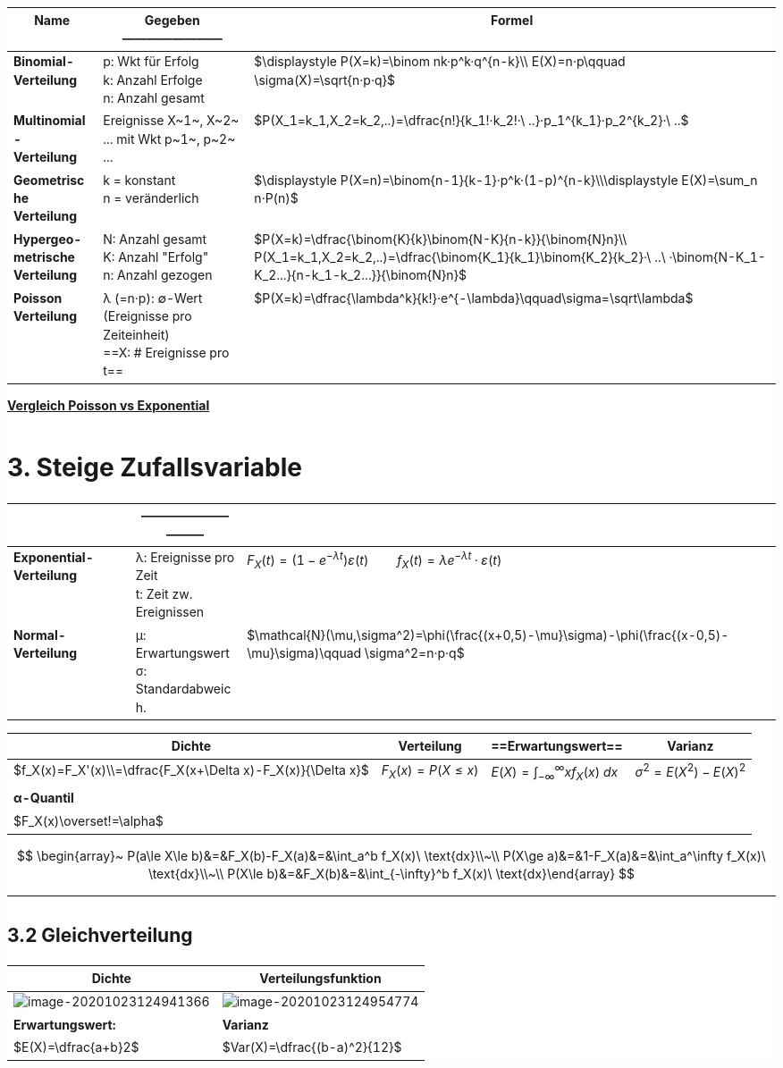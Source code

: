

| Name                                    | Gegeben————————                                              | Formel                                                       |
| --------------------------------------- | ------------------------------------------------------------ | ------------------------------------------------------------ |
| **Binomial-<br />Verteilung**           | p: Wkt für Erfolg<br />k: Anzahl Erfolge<br />n: Anzahl gesamt | $\displaystyle P(X=k)=\binom nk·p^k·q^{n-k}\\ E(X)=n·p\qquad \sigma(X)=\sqrt{n·p·q}$ |
| **Multinomial-<br />Verteilung**        | Ereignisse X~1~, X~2~ ... mit Wkt p~1~, p~2~ ...             | $P(X_1=k_1,X_2=k_2,..)=\dfrac{n!}{k_1!·k_2!·\ ..}·p_1^{k_1}·p_2^{k_2}·\ ..$ |
| **Geometrische Verteilung**             | k = konstant<br />n = veränderlich                           | $\displaystyle P(X=n)=\binom{n-1}{k-1}·p^k·(1-p)^{n-k}\\\displaystyle E(X)=\sum_n n·P(n)$ |
| **Hypergeo-<br />metrische Verteilung** | N: Anzahl gesamt<br />K: Anzahl  "Erfolg"<br />n: Anzahl gezogen | $P(X=k)=\dfrac{\binom{K}{k}\binom{N-K}{n-k}}{\binom{N}n}\\ P(X_1=k_1,X_2=k_2,..)=\dfrac{\binom{K_1}{k_1}\binom{K_2}{k_2}·\ ..\ ·\binom{N-K_1-K_2...}{n-k_1-k_2...}}{\binom{N}n}$ |
| **Poisson Verteilung**                  | λ (=n·p): ∅-Wert (Ereignisse pro Zeiteinheit)<br />==X: # Ereignisse pro t== | $P(X=k)=\dfrac{\lambda^k}{k!}·e^{-\lambda}\qquad\sigma=\sqrt\lambda$ |

**[Vergleich Poisson vs Exponential](https://youtu.be/n7K8s4vryCQ)**



<div style="page-break-after: always;"></div>

# 3. Steige Zufallsvariable

|                            | ——————————                                          |                                                              |
| -------------------------- | --------------------------------------------------- | ------------------------------------------------------------ |
| **Exponential-Verteilung** | λ: Ereignisse pro Zeit<br />t: Zeit zw. Ereignissen | $F_X(t)=(1-e^{-\lambda t})\varepsilon(t)\qquad f_X(t)=\lambda e^{-\lambda t}·\varepsilon(t)$ |
| **Normal-Verteilung**      | µ: Erwartungswert<br />σ: Standardabweich.          | $\mathcal{N}(\mu,\sigma^2)=\phi(\frac{(x+0,5)-\mu}\sigma)-\phi(\frac{(x-0,5)-\mu}\sigma)\qquad \sigma^2=n·p·q$ |



| Dichte                                                      | Verteilung         | ==Erwartungswert==                                     | Varianz                  |
| ----------------------------------------------------------- | ------------------ | ------------------------------------------------------ | ------------------------ |
| $f_X(x)=F_X'(x)\\=\dfrac{F_X(x+\Delta x)-F_X(x)}{\Delta x}$ | $F_X(x)=P(X\le x)$ | $\displaystyle E(X)=\int_{-\infty}^\infty xf_X(x)\ dx$ | $\sigma^2=E(X^2)-E(X)^2$ |
| **α-Quantil**                                               |                    |                                                        |                          |
| $F_X(x)\overset!=\alpha$                                    |                    |                                                        |                          |


$$
\begin{array}~
P(a\le X\le b)&=&F_X(b)-F_X(a)&=&\int_a^b f_X(x)\ \text{dx}\\~\\
P(X\ge a)&=&1-F_X(a)&=&\int_a^\infty f_X(x)\ \text{dx}\\~\\
P(X\le b)&=&F_X(b)&=&\int_{-\infty}^b f_X(x)\ \text{dx}\end{array}
$$

---



## 3.2 Gleichverteilung

| Dichte                                                       | Verteilungsfunktion                                          |
| ------------------------------------------------------------ | ------------------------------------------------------------ |
| ![image-20201023124941366](../../Typora.assets/image-20201023124941366.png) | ![image-20201023124954774](../../Typora.assets/image-20201023124954774.png) |
| **Erwartungswert:**                                          | **Varianz**                                                  |
| $E(X)=\dfrac{a+b}2$                                          | $Var(X)=\dfrac{(b-a)^2}{12}$                                 |

